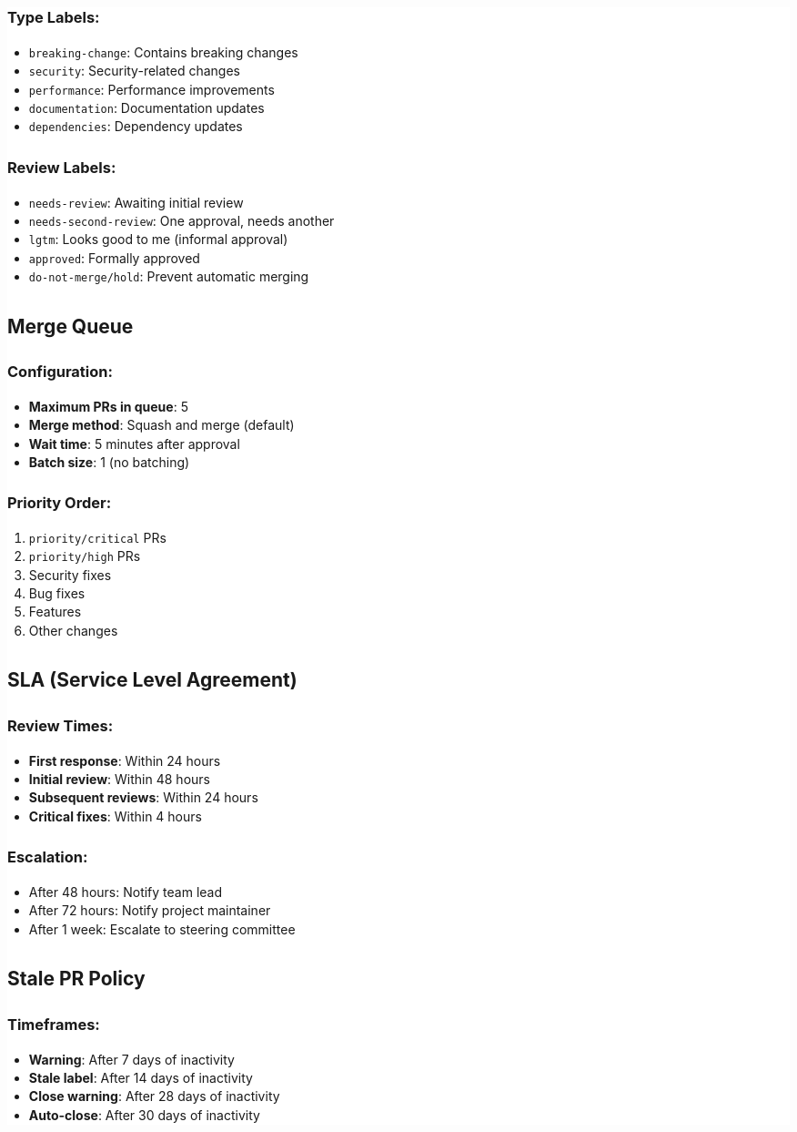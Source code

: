 ### Type Labels:
- `breaking-change`: Contains breaking changes
- `security`: Security-related changes
- `performance`: Performance improvements
- `documentation`: Documentation updates
- `dependencies`: Dependency updates

### Review Labels:
- `needs-review`: Awaiting initial review
- `needs-second-review`: One approval, needs another
- `lgtm`: Looks good to me (informal approval)
- `approved`: Formally approved
- `do-not-merge/hold`: Prevent automatic merging

## Merge Queue

### Configuration:
- **Maximum PRs in queue**: 5
- **Merge method**: Squash and merge (default)
- **Wait time**: 5 minutes after approval
- **Batch size**: 1 (no batching)

### Priority Order:
1. `priority/critical` PRs
2. `priority/high` PRs
3. Security fixes
4. Bug fixes
5. Features
6. Other changes

## SLA (Service Level Agreement)

### Review Times:
- **First response**: Within 24 hours
- **Initial review**: Within 48 hours
- **Subsequent reviews**: Within 24 hours
- **Critical fixes**: Within 4 hours

### Escalation:
- After 48 hours: Notify team lead
- After 72 hours: Notify project maintainer
- After 1 week: Escalate to steering committee

## Stale PR Policy

### Timeframes:
- **Warning**: After 7 days of inactivity
- **Stale label**: After 14 days of inactivity
- **Close warning**: After 28 days of inactivity
- **Auto-close**: After 30 days of inactivity
